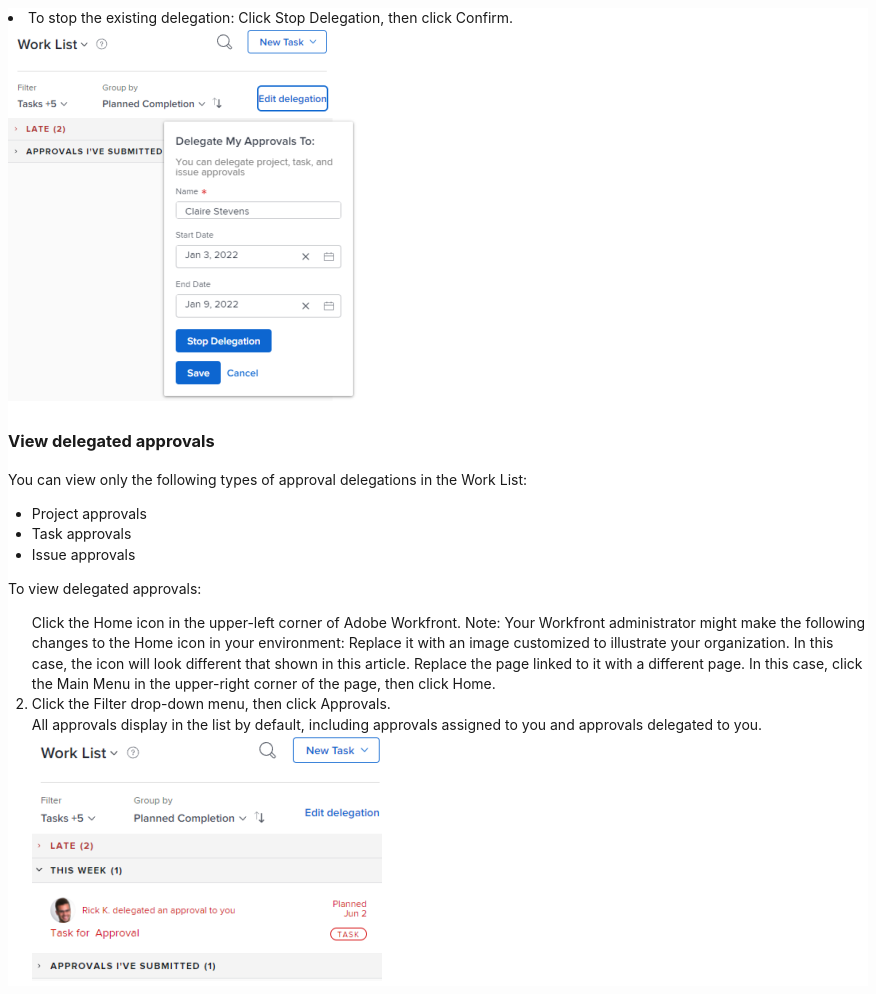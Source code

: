    <li><span class="bold">To stop the existing delegation:</span> Click <span class="bold">Stop Delegation</span>, then click <span class="bold">Confirm</span>.<br><img src="assets/stop-delegation-350x373.png" alt="Stop Delegation" style="width: 350;height: 373;"></li> 
  </ul></li> 
</ol>

### View delegated approvals

You can view only the following types of approval delegations in the Work List:

* Project approvals
* Task approvals
* Issue approvals

To view delegated approvals:

<ol> Click the Home icon in the upper-left corner of Adobe Workfront. Note: Your Workfront administrator might make the following changes to the Home icon in your environment: Replace it with an image customized to illustrate your organization. In this case, the icon will look different that shown in this article. Replace the page linked to it with a different page. In this case, click the Main Menu in the upper-right corner of the page, then click Home. 
 <li value="2">Click the&nbsp;<span class="bold">Filter</span>&nbsp;drop-down menu, then click&nbsp;<span class="bold">Approvals</span>.<br>All approvals display in the list by default, including approvals assigned to you and approvals delegated to you.<br><img src="assets/delegated-to-me-350x246.png" alt="Approvals delegated to me" style="width: 350;height: 246;"></li> 
</ol>

